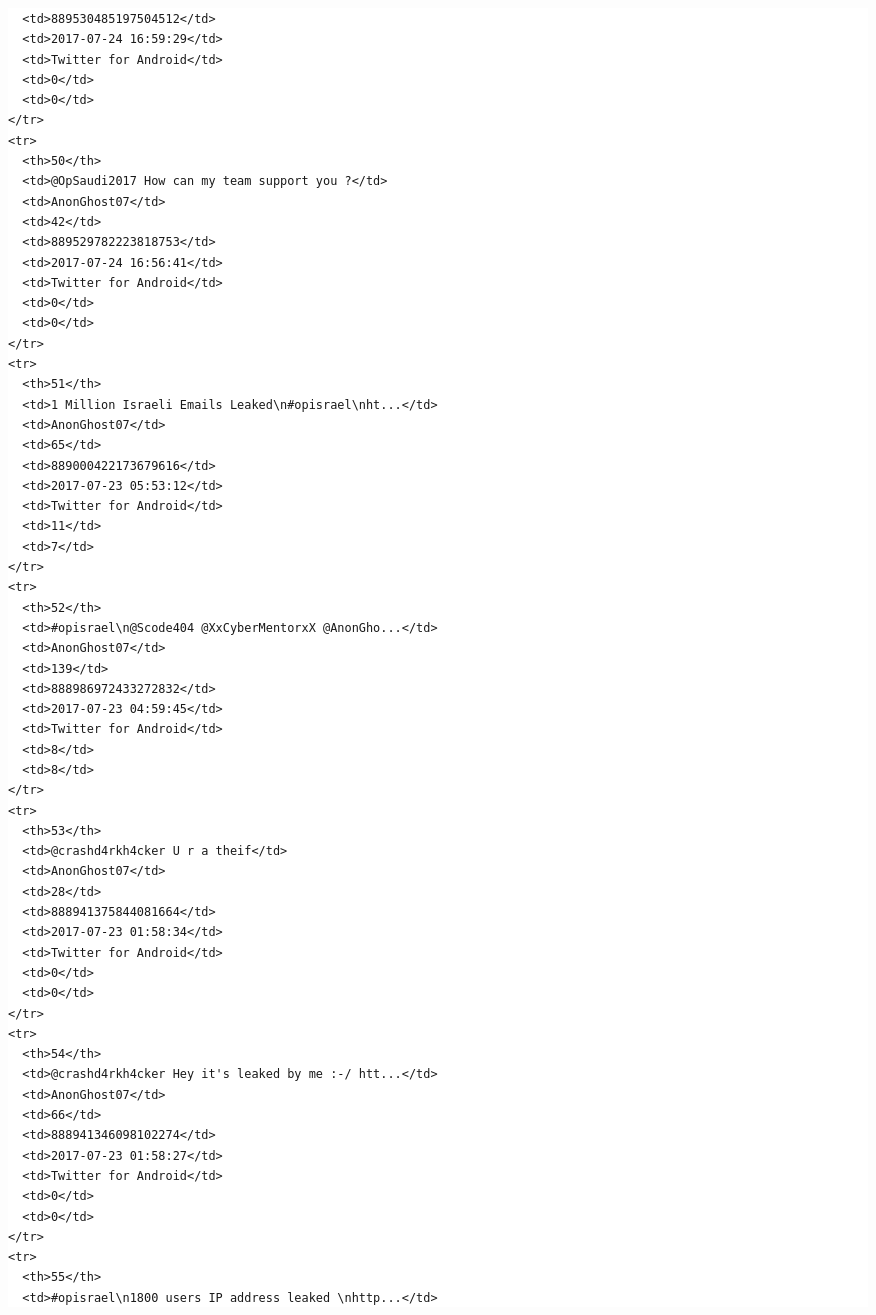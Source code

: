       <td>889530485197504512</td>
      <td>2017-07-24 16:59:29</td>
      <td>Twitter for Android</td>
      <td>0</td>
      <td>0</td>
    </tr>
    <tr>
      <th>50</th>
      <td>@OpSaudi2017 How can my team support you ?</td>
      <td>AnonGhost07</td>
      <td>42</td>
      <td>889529782223818753</td>
      <td>2017-07-24 16:56:41</td>
      <td>Twitter for Android</td>
      <td>0</td>
      <td>0</td>
    </tr>
    <tr>
      <th>51</th>
      <td>1 Million Israeli Emails Leaked\n#opisrael\nht...</td>
      <td>AnonGhost07</td>
      <td>65</td>
      <td>889000422173679616</td>
      <td>2017-07-23 05:53:12</td>
      <td>Twitter for Android</td>
      <td>11</td>
      <td>7</td>
    </tr>
    <tr>
      <th>52</th>
      <td>#opisrael\n@Scode404 @XxCyberMentorxX @AnonGho...</td>
      <td>AnonGhost07</td>
      <td>139</td>
      <td>888986972433272832</td>
      <td>2017-07-23 04:59:45</td>
      <td>Twitter for Android</td>
      <td>8</td>
      <td>8</td>
    </tr>
    <tr>
      <th>53</th>
      <td>@crashd4rkh4cker U r a theif</td>
      <td>AnonGhost07</td>
      <td>28</td>
      <td>888941375844081664</td>
      <td>2017-07-23 01:58:34</td>
      <td>Twitter for Android</td>
      <td>0</td>
      <td>0</td>
    </tr>
    <tr>
      <th>54</th>
      <td>@crashd4rkh4cker Hey it's leaked by me :-/ htt...</td>
      <td>AnonGhost07</td>
      <td>66</td>
      <td>888941346098102274</td>
      <td>2017-07-23 01:58:27</td>
      <td>Twitter for Android</td>
      <td>0</td>
      <td>0</td>
    </tr>
    <tr>
      <th>55</th>
      <td>#opisrael\n1800 users IP address leaked \nhttp...</td>